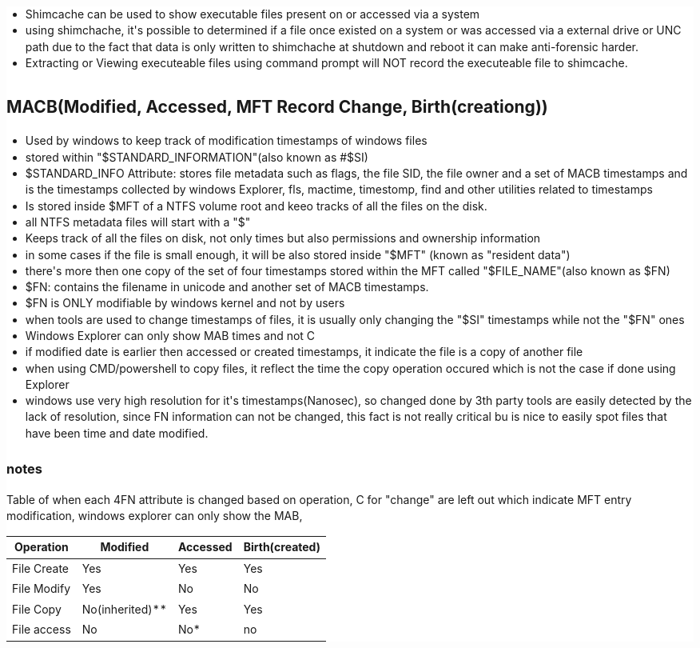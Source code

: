 + Shimcache can be used to show executable files present on or accessed via a system
+ using shimchache, it's possible to determined if a file once existed on a system or was accessed via a external drive or UNC path
due to the fact that data is only written to shimchache at shutdown and reboot it can make anti-forensic harder.
+ Extracting or Viewing executeable files using command prompt will NOT record the executeable file to shimcache.



## MACB(Modified, Accessed, MFT Record Change, Birth(creationg))

+ Used by windows to keep track of modification timestamps of windows files 
+ stored within "$STANDARD_INFORMATION"(also known as #$SI)
+ $STANDARD_INFO Attribute: stores file metadata such as flags, the file SID, the file owner and a set of MACB timestamps and is the timestamps collected by windows Explorer, fls, mactime, timestomp, find and other utilities related to timestamps
+ Is stored inside $MFT of a NTFS volume root and keeo tracks of all the files on the disk.
+ all NTFS metadata files will start with a "$"
+ Keeps track of all the files on disk, not only times but also permissions and ownership information
+ in some cases if the file is small enough, it will be also stored inside "$MFT" (known as "resident data")
+ there's more then one copy of the set of four timestamps stored within the MFT called "$FILE_NAME"(also known as $FN)
+ $FN: contains the filename in unicode and another set of MACB timestamps.
+ $FN is ONLY modifiable by windows kernel and not by users
+ when tools are used to change timestamps of files, it is usually only changing the "$SI" timestamps while not the "$FN" ones
+ Windows Explorer can only show MAB times and not C
+ if modified date is earlier then accessed or created timestamps, it indicate the file is a copy of another file
+ when using CMD/powershell to copy files, it reflect the time the copy operation occured which is not the case if done using Explorer 
+ windows use very high resolution for it's timestamps(Nanosec), so changed done by 3th party tools are easily detected by the lack of resolution, since FN information can not be changed, this fact is not really critical bu is nice to easily spot files that have been time and date modified.

### notes

Table of when each 4FN attribute is changed based on operation, C for "change" are left out which indicate MFT entry modification, windows explorer can only show the MAB, 

| Operation | Modified | Accessed | Birth(created)
| --- | ----------- | ------- | ------- |
| File Create | Yes | Yes | Yes |
| File Modify | Yes | No | No |
| File Copy | No(inherited)** | Yes | Yes |
| File access | No | No* | no |

